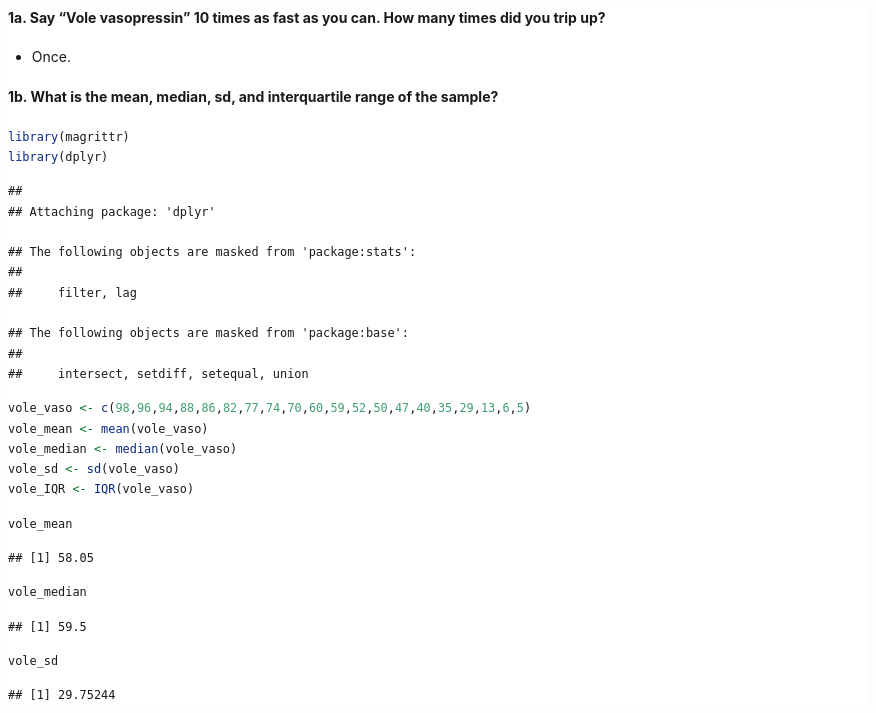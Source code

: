 #### 1a. Say “Vole vasopressin” 10 times as fast as you can. How many times did you trip up?

-   Once.

#### 1b. What is the mean, median, sd, and interquartile range of the sample?

``` r
library(magrittr)
library(dplyr)
```

    ## 
    ## Attaching package: 'dplyr'

    ## The following objects are masked from 'package:stats':
    ## 
    ##     filter, lag

    ## The following objects are masked from 'package:base':
    ## 
    ##     intersect, setdiff, setequal, union

``` r
vole_vaso <- c(98,96,94,88,86,82,77,74,70,60,59,52,50,47,40,35,29,13,6,5)
vole_mean <- mean(vole_vaso)
vole_median <- median(vole_vaso)
vole_sd <- sd(vole_vaso)
vole_IQR <- IQR(vole_vaso)
```

``` r
vole_mean
```

    ## [1] 58.05

``` r
vole_median
```

    ## [1] 59.5

``` r
vole_sd
```

    ## [1] 29.75244
